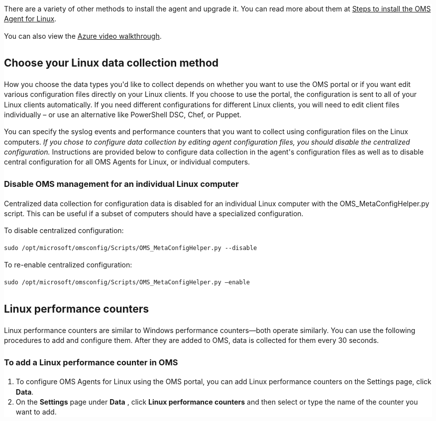 There are a variety of other methods to install the agent and upgrade it. You can read more about them at [Steps to install the OMS Agent for Linux](https://github.com/Microsoft/OMS-Agent-for-Linux/blob/master/docs/OMS-Agent-for-Linux.md#steps-to-install-the-oms-agent-for-linux).

You can also view the [Azure video walkthrough](https://www.youtube.com/watch?v=mF1wtHPEzT0).

## Choose your Linux data collection method

How you choose the data types you'd like to collect depends on whether you want to use the OMS portal or if you want edit various configuration files directly on your Linux clients. If you choose to use the portal, the configuration is sent to all of your Linux clients automatically. If you need different configurations for different Linux clients, you will need to edit client files individually – or use an alternative like PowerShell DSC, Chef, or Puppet.

You can specify the syslog events and performance counters that you want to collect using configuration files on the Linux computers. *If you chose to configure data collection by editing agent configuration files, you should disable the centralized configuration.*  Instructions are provided below to configure data collection in the agent's configuration files as well as to disable central configuration for all OMS Agents for Linux, or individual computers.

### Disable OMS management for an individual Linux computer

Centralized data collection for configuration data is disabled for an individual Linux computer with the OMS_MetaConfigHelper.py script. This can be useful if a subset of computers should have a specialized configuration.

To disable centralized configuration:

```
sudo /opt/microsoft/omsconfig/Scripts/OMS_MetaConfigHelper.py --disable
```

To re-enable centralized configuration:

```
sudo /opt/microsoft/omsconfig/Scripts/OMS_MetaConfigHelper.py –enable
```

## Linux performance counters

Linux performance counters are similar to Windows performance counters—both operate similarly. You can use the following procedures to add and configure them. After they are added to OMS, data is collected for them every 30 seconds.

### To add a Linux performance counter in OMS

1. To configure OMS Agents for Linux using the OMS portal, you can add Linux performance counters on the Settings page, click **Data**.  
2. On the **Settings** page under **Data** , click **Linux performance counters** and then select or type the name of the counter you want to add.  